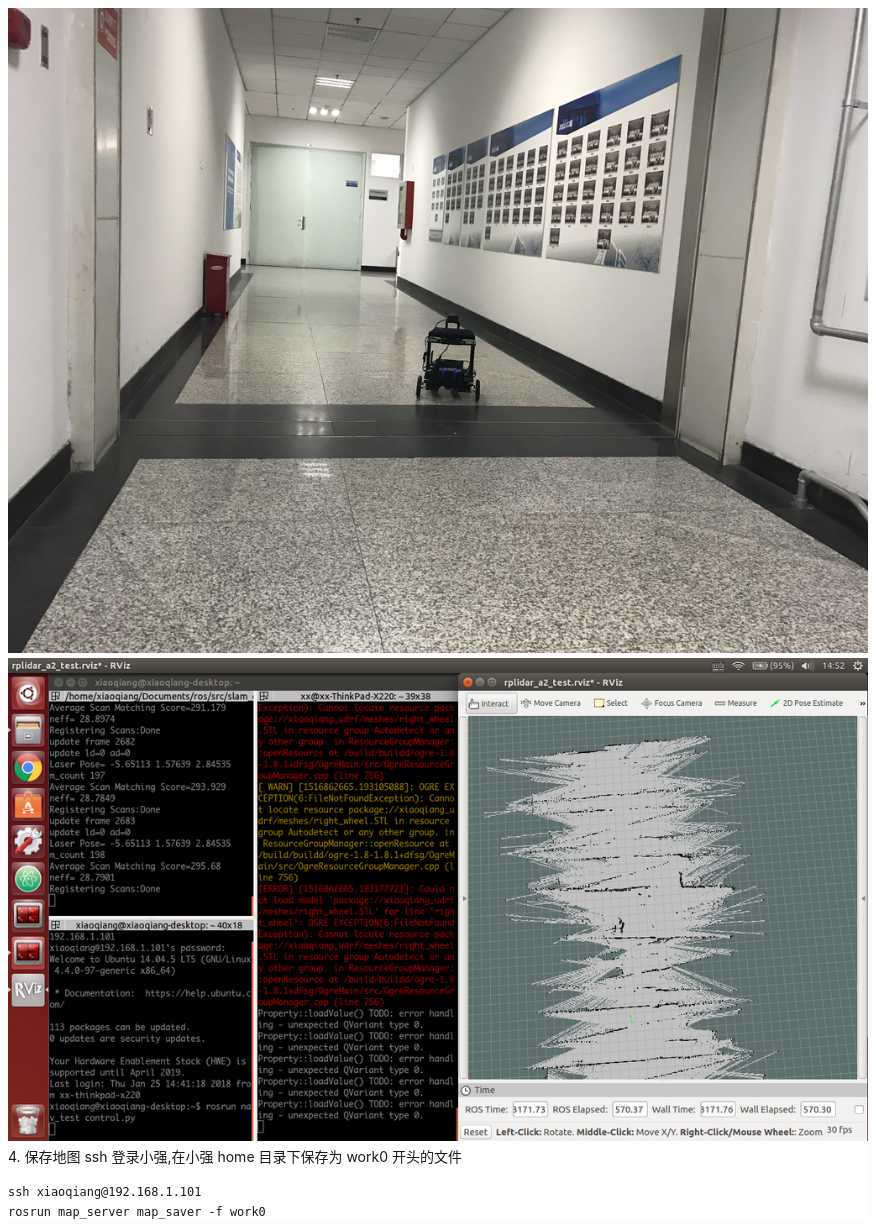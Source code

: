 ![](picture/9.5.jpg)
![](picture/9.3.png)
4. 保存地图
ssh 登录小强,在小强 home 目录下保存为 work0 开头的文件
```
ssh xiaoqiang@192.168.1.101
rosrun map_server map_saver -f work0
```
